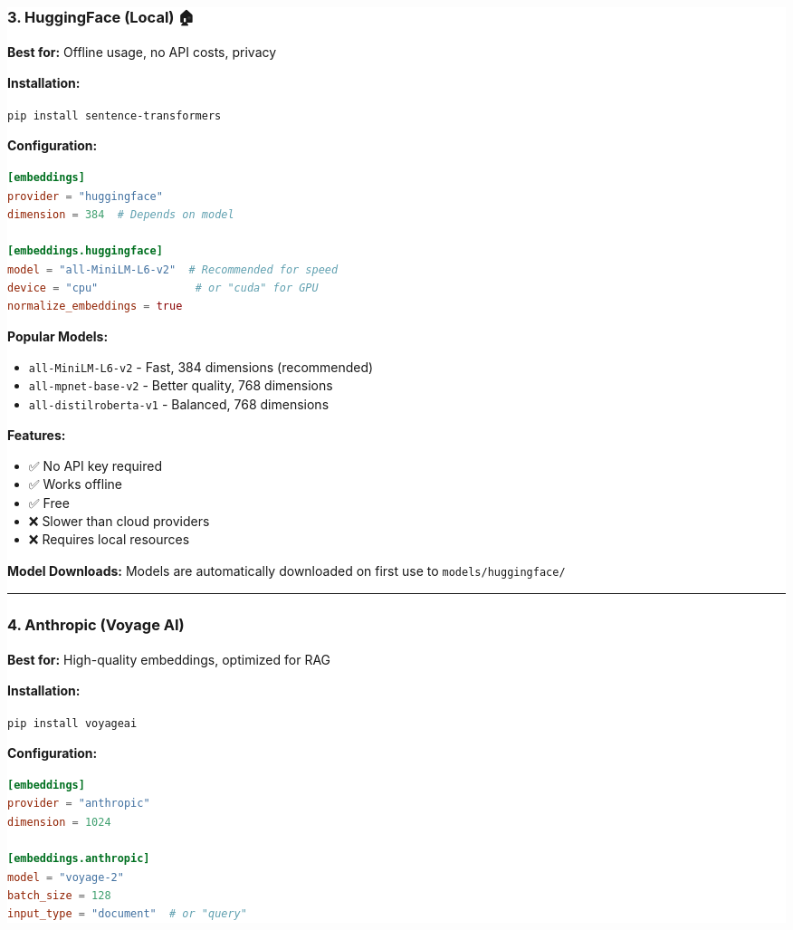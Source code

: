 
### 3. HuggingFace (Local) 🏠

**Best for:** Offline usage, no API costs, privacy

**Installation:**
```bash
pip install sentence-transformers
```

**Configuration:**
```toml
[embeddings]
provider = "huggingface"
dimension = 384  # Depends on model

[embeddings.huggingface]
model = "all-MiniLM-L6-v2"  # Recommended for speed
device = "cpu"               # or "cuda" for GPU
normalize_embeddings = true
```

**Popular Models:**
- `all-MiniLM-L6-v2` - Fast, 384 dimensions (recommended)
- `all-mpnet-base-v2` - Better quality, 768 dimensions
- `all-distilroberta-v1` - Balanced, 768 dimensions

**Features:**
- ✅ No API key required
- ✅ Works offline
- ✅ Free
- ❌ Slower than cloud providers
- ❌ Requires local resources

**Model Downloads:** Models are automatically downloaded on first use to `models/huggingface/`

---

### 4. Anthropic (Voyage AI)

**Best for:** High-quality embeddings, optimized for RAG

**Installation:**
```bash
pip install voyageai
```

**Configuration:**
```toml
[embeddings]
provider = "anthropic"
dimension = 1024

[embeddings.anthropic]
model = "voyage-2"
batch_size = 128
input_type = "document"  # or "query"
```
